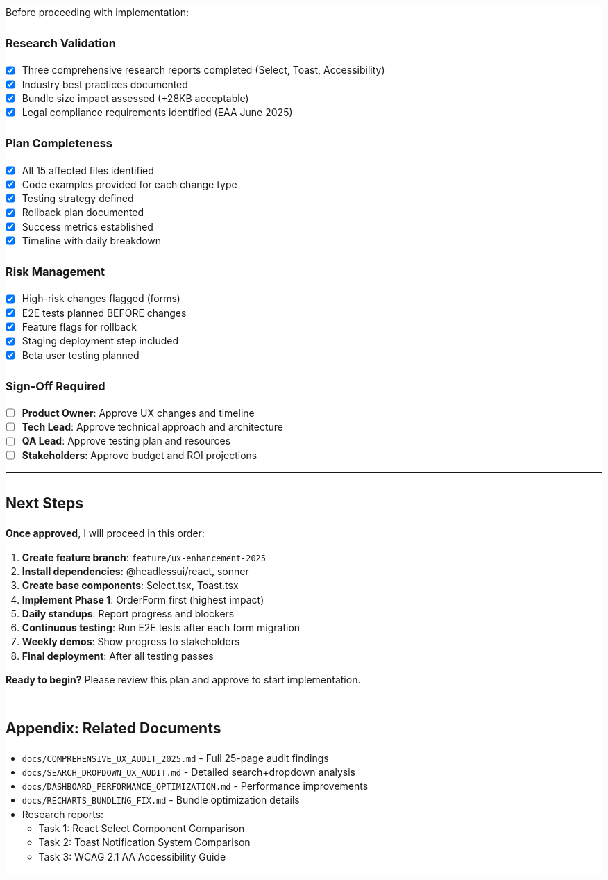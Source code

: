 Before proceeding with implementation:

### Research Validation
- [x] Three comprehensive research reports completed (Select, Toast, Accessibility)
- [x] Industry best practices documented
- [x] Bundle size impact assessed (+28KB acceptable)
- [x] Legal compliance requirements identified (EAA June 2025)

### Plan Completeness
- [x] All 15 affected files identified
- [x] Code examples provided for each change type
- [x] Testing strategy defined
- [x] Rollback plan documented
- [x] Success metrics established
- [x] Timeline with daily breakdown

### Risk Management
- [x] High-risk changes flagged (forms)
- [x] E2E tests planned BEFORE changes
- [x] Feature flags for rollback
- [x] Staging deployment step included
- [x] Beta user testing planned

### Sign-Off Required
- [ ] **Product Owner**: Approve UX changes and timeline
- [ ] **Tech Lead**: Approve technical approach and architecture
- [ ] **QA Lead**: Approve testing plan and resources
- [ ] **Stakeholders**: Approve budget and ROI projections

---

## Next Steps

**Once approved**, I will proceed in this order:

1. **Create feature branch**: `feature/ux-enhancement-2025`
2. **Install dependencies**: @headlessui/react, sonner
3. **Create base components**: Select.tsx, Toast.tsx
4. **Implement Phase 1**: OrderForm first (highest impact)
5. **Daily standups**: Report progress and blockers
6. **Continuous testing**: Run E2E tests after each form migration
7. **Weekly demos**: Show progress to stakeholders
8. **Final deployment**: After all testing passes

**Ready to begin?** Please review this plan and approve to start implementation.

---

## Appendix: Related Documents

- `docs/COMPREHENSIVE_UX_AUDIT_2025.md` - Full 25-page audit findings
- `docs/SEARCH_DROPDOWN_UX_AUDIT.md` - Detailed search+dropdown analysis
- `docs/DASHBOARD_PERFORMANCE_OPTIMIZATION.md` - Performance improvements
- `docs/RECHARTS_BUNDLING_FIX.md` - Bundle optimization details
- Research reports:
  - Task 1: React Select Component Comparison
  - Task 2: Toast Notification System Comparison
  - Task 3: WCAG 2.1 AA Accessibility Guide

---